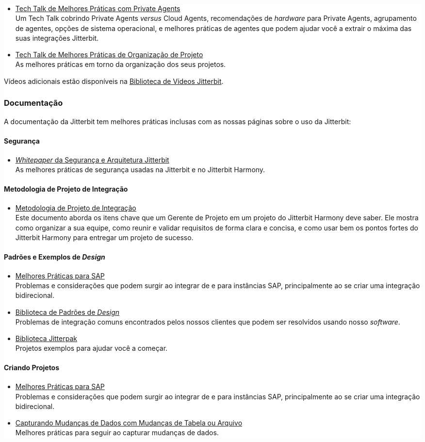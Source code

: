 -   [Tech Talk de Melhores Práticas com Private Agents](https://success.jitterbit.com/display/DOC/Private+Agents+Best+Practices+Tech+Talk)<br/>
    Um Tech Talk cobrindo Private Agents *versus* Cloud Agents, recomendações de *hardware* para Private Agents, agrupamento de agentes, opções de sistema operacional, e melhores práticas de agentes que podem ajudar você a extrair o máxima das suas integrações Jitterbit.

-   [Tech Talk de Melhores Práticas de Organização de Projeto](https://success.jitterbit.com/display/DOC/Project+Organization+Best+Practices+Tech+Talk)<br/>
    As melhores práticas em torno da organização dos seus projetos.

Vídeos adicionais estão disponíveis na [Biblioteca de Vídeos Jitterbit](https://success.jitterbit.com/display/DOC/Video+Library).

### Documentação

A documentação da Jitterbit tem melhores práticas inclusas com as nossas páginas sobre o uso da Jitterbit:

#### Segurança

-   [*Whitepaper* da Segurança e Arquitetura Jitterbit](https://success.jitterbit.com/display/DOC/Jitterbit+Security+and+Architecture+White+Paper)<br/>
    As melhores práticas de segurança usadas na Jitterbit e no Jitterbit Harmony.

#### Metodologia de Projeto de Integração

-   [Metodologia de Projeto de Integração](https://success.jitterbit.com/display/DOC/Integration+Project+Methodology)<br/>
    Este documento aborda os itens chave que um Gerente de Projeto em um projeto do Jitterbit Harmony deve saber. Ele mostra como organizar a sua equipe, como reunir e validar requisitos de forma clara e concisa, e como usar bem os pontos fortes do Jitterbit Harmony para entregar um projeto de sucesso.

#### Padrões e Exemplos de *Design*

-   [Melhores Práticas para SAP](https://success.jitterbit.com/display/DOC/Best+Practices+for+SAP)<br/>
    Problemas e considerações que podem surgir ao integrar de e para instâncias SAP, principalmente ao se criar uma integração bidirecional.

-   [Biblioteca de Padrões de *Design*](https://success.jitterbit.com/display/DOC/Design+Pattern+Library)<br/>
    Problemas de integração comuns encontrados pelos nossos clientes que podem ser resolvidos usando nosso *software*.

-   [Biblioteca Jitterpak](https://success.jitterbit.com/display/DOC/Jitterpak+Library)<br/>
    Projetos exemplos para ajudar você a começar.

#### Criando Projetos

-   [Melhores Práticas para SAP](https://success.jitterbit.com/display/DOC/Best+Practices+for+SAP)<br/>
    Problemas e considerações que podem surgir ao integrar de e para instâncias SAP, principalmente ao se criar uma integração bidirecional.

-   [Capturando Mudanças de Dados com Mudanças de Tabela ou Arquivo](https://success.jitterbit.com/display/DOC/Capturing+Data+Changes+with+Table+or+File+Changes)<br/>
    Melhores práticas para seguir ao capturar mudanças de dados.
